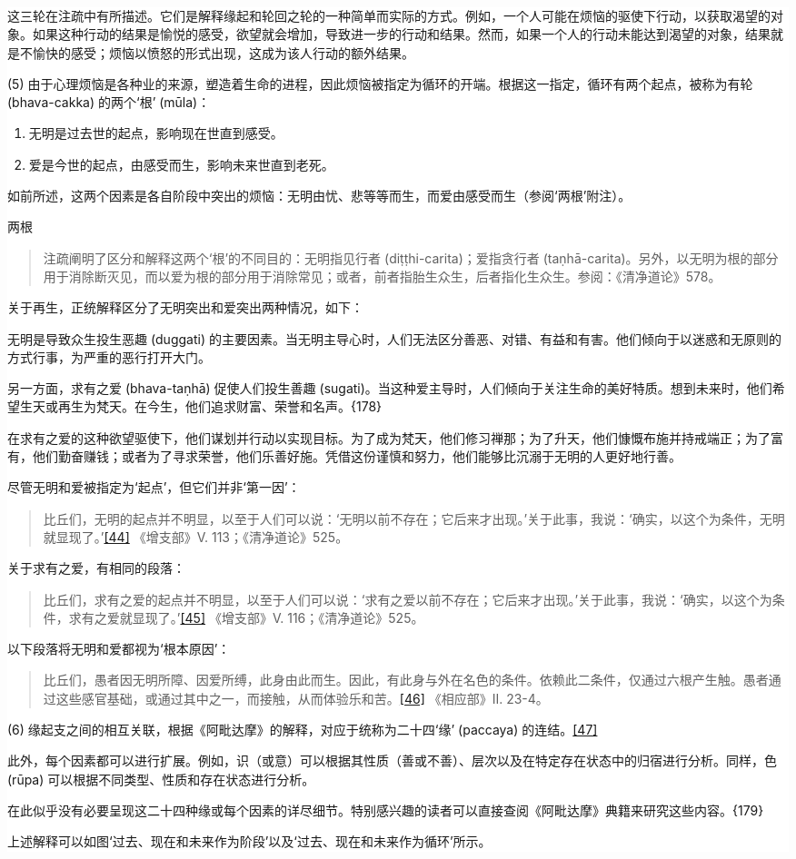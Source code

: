 这三轮在注疏中有所描述。它们是解释缘起和轮回之轮的一种简单而实际的方式。例如，一个人可能在烦恼的驱使下行动，以获取渴望的对象。如果这种行动的结果是愉悦的感受，欲望就会增加，导致进一步的行动和结果。然而，如果一个人的行动未能达到渴望的对象，结果就是不愉快的感受；烦恼以愤怒的形式出现，这成为该人行动的额外结果。

(5) 由于心理烦恼是各种业的来源，塑造着生命的进程，因此烦恼被指定为循环的开端。根据这一指定，循环有两个起点，被称为有轮 (bhava-cakka) 的两个‘根’ (mūla)：

1.  无明是过去世的起点，影响现在世直到感受。
    
2.  爱是今世的起点，由感受而生，影响未来世直到老死。
    

如前所述，这两个因素是各自阶段中突出的烦恼：无明由忧、悲等等而生，而爱由感受而生（参阅‘两根’附注）。

两根

> 注疏阐明了区分和解释这两个‘根’的不同目的：无明指见行者 (diṭṭhi-carita)；爱指贪行者 (taṇhā-carita)。另外，以无明为根的部分用于消除断灭见，而以爱为根的部分用于消除常见；或者，前者指胎生众生，后者指化生众生。参阅：《清净道论》578。

关于再生，正统解释区分了无明突出和爱突出两种情况，如下：

无明是导致众生投生恶趣 (duggati) 的主要因素。当无明主导心时，人们无法区分善恶、对错、有益和有害。他们倾向于以迷惑和无原则的方式行事，为严重的恶行打开大门。

另一方面，求有之爱 (bhava-taṇhā) 促使人们投生善趣 (sugati)。当这种爱主导时，人们倾向于关注生命的美好特质。想到未来时，他们希望生天或再生为梵天。在今生，他们追求财富、荣誉和名声。{178}

在求有之爱的这种欲望驱使下，他们谋划并行动以实现目标。为了成为梵天，他们修习禅那；为了升天，他们慷慨布施并持戒端正；为了富有，他们勤奋赚钱；或者为了寻求荣誉，他们乐善好施。凭借这份谨慎和努力，他们能够比沉溺于无明的人更好地行善。

尽管无明和爱被指定为‘起点’，但它们并非‘第一因’：

> 比丘们，无明的起点并不明显，以至于人们可以说：‘无明以前不存在；它后来才出现。’关于此事，我说：‘确实，以这个为条件，无明就显现了。’[\[44\]](dependent-origination_split_001.html#fn-fn44) 《增支部》V. 113；《清净道论》525。

关于求有之爱，有相同的段落：

> 比丘们，求有之爱的起点并不明显，以至于人们可以说：‘求有之爱以前不存在；它后来才出现。’关于此事，我说：‘确实，以这个为条件，求有之爱就显现了。’[\[45\]](dependent-origination_split_001.html#fn-fn45) 《增支部》V. 116；《清净道论》525。

以下段落将无明和爱都视为‘根本原因’：

> 比丘们，愚者因无明所障、因爱所缚，此身由此而生。因此，有此身与外在名色的条件。依赖此二条件，仅通过六根产生触。愚者通过这些感官基础，或通过其中之一，而接触，从而体验乐和苦。[\[46\]](dependent-origination_split_001.html#fn-fn46) 《相应部》II. 23-4。

(6) 缘起支之间的相互关联，根据《阿毗达摩》的解释，对应于统称为二十四‘缘’ (paccaya) 的连结。[\[47\]](dependent-origination_split_001.html#fn-fn47)

此外，每个因素都可以进行扩展。例如，识（或意）可以根据其性质（善或不善）、层次以及在特定存在状态中的归宿进行分析。同样，色 (rūpa) 可以根据不同类型、性质和存在状态进行分析。

在此似乎没有必要呈现这二十四种缘或每个因素的详尽细节。特别感兴趣的读者可以直接查阅《阿毗达摩》典籍来研究这些内容。{179}

上述解释可以如图‘过去、现在和未来作为阶段’以及‘过去、现在和未来作为循环’所示。
